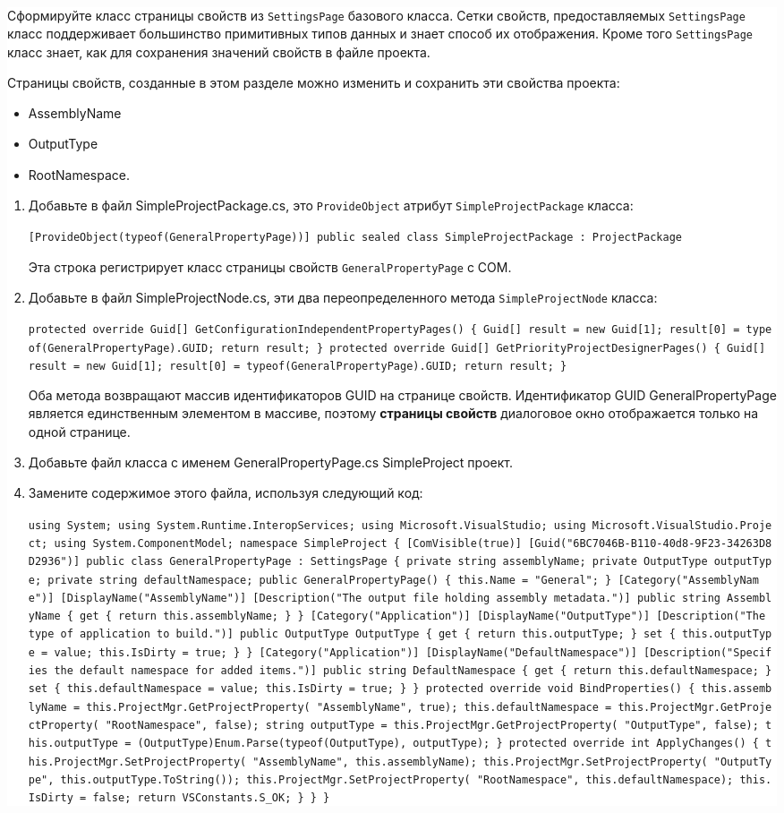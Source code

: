  Сформируйте класс страницы свойств из `SettingsPage` базового класса. Сетки свойств, предоставляемых `SettingsPage` класс поддерживает большинство примитивных типов данных и знает способ их отображения.  Кроме того `SettingsPage` класс знает, как для сохранения значений свойств в файле проекта.  
  
 Страницы свойств, созданные в этом разделе можно изменить и сохранить эти свойства проекта:  
  
-   AssemblyName  
  
-   OutputType  
  
-   RootNamespace.  
  
1.  Добавьте в файл SimpleProjectPackage.cs, это `ProvideObject` атрибут `SimpleProjectPackage` класса:  
  
    ```  
    [ProvideObject(typeof(GeneralPropertyPage))] public sealed class SimpleProjectPackage : ProjectPackage  
    ```  
  
     Эта строка регистрирует класс страницы свойств `GeneralPropertyPage` с COM.  
  
2.  Добавьте в файл SimpleProjectNode.cs, эти два переопределенного метода `SimpleProjectNode` класса:  
  
    ```  
    protected override Guid[] GetConfigurationIndependentPropertyPages() { Guid[] result = new Guid[1]; result[0] = typeof(GeneralPropertyPage).GUID; return result; } protected override Guid[] GetPriorityProjectDesignerPages() { Guid[] result = new Guid[1]; result[0] = typeof(GeneralPropertyPage).GUID; return result; }  
    ```  
  
     Оба метода возвращают массив идентификаторов GUID на странице свойств.  Идентификатор GUID GeneralPropertyPage является единственным элементом в массиве, поэтому **страницы свойств** диалоговое окно отображается только на одной странице.  
  
3.  Добавьте файл класса с именем GeneralPropertyPage.cs SimpleProject проект.  
  
4.  Замените содержимое этого файла, используя следующий код:  
  
    ```  
    using System; using System.Runtime.InteropServices; using Microsoft.VisualStudio; using Microsoft.VisualStudio.Project; using System.ComponentModel; namespace SimpleProject { [ComVisible(true)] [Guid("6BC7046B-B110-40d8-9F23-34263D8D2936")] public class GeneralPropertyPage : SettingsPage { private string assemblyName; private OutputType outputType; private string defaultNamespace; public GeneralPropertyPage() { this.Name = "General"; } [Category("AssemblyName")] [DisplayName("AssemblyName")] [Description("The output file holding assembly metadata.")] public string AssemblyName { get { return this.assemblyName; } } [Category("Application")] [DisplayName("OutputType")] [Description("The type of application to build.")] public OutputType OutputType { get { return this.outputType; } set { this.outputType = value; this.IsDirty = true; } } [Category("Application")] [DisplayName("DefaultNamespace")] [Description("Specifies the default namespace for added items.")] public string DefaultNamespace { get { return this.defaultNamespace; } set { this.defaultNamespace = value; this.IsDirty = true; } } protected override void BindProperties() { this.assemblyName = this.ProjectMgr.GetProjectProperty( "AssemblyName", true); this.defaultNamespace = this.ProjectMgr.GetProjectProperty( "RootNamespace", false); string outputType = this.ProjectMgr.GetProjectProperty( "OutputType", false); this.outputType = (OutputType)Enum.Parse(typeof(OutputType), outputType); } protected override int ApplyChanges() { this.ProjectMgr.SetProjectProperty( "AssemblyName", this.assemblyName); this.ProjectMgr.SetProjectProperty( "OutputType", this.outputType.ToString()); this.ProjectMgr.SetProjectProperty( "RootNamespace", this.defaultNamespace); this.IsDirty = false; return VSConstants.S_OK; } } }  
    ```  
  